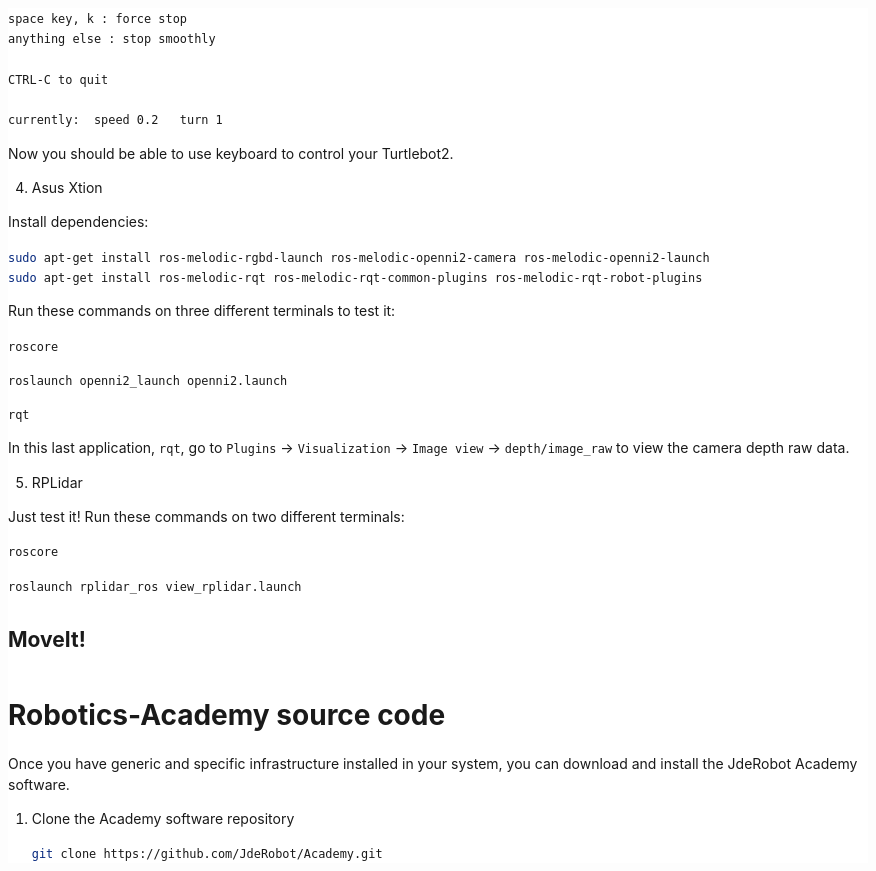 ```bash
space key, k : force stop
anything else : stop smoothly

CTRL-C to quit

currently:	speed 0.2	turn 1 
```

Now you should be able to use keyboard to control your Turtlebot2.

4. Asus Xtion

Install dependencies:
```bash
sudo apt-get install ros-melodic-rgbd-launch ros-melodic-openni2-camera ros-melodic-openni2-launch
sudo apt-get install ros-melodic-rqt ros-melodic-rqt-common-plugins ros-melodic-rqt-robot-plugins
```

Run these commands on three different terminals to test it:
```bash
roscore
```
```bash
roslaunch openni2_launch openni2.launch
```
```bash
rqt
```

In this last application, `rqt`, go to `Plugins` -> `Visualization` -> `Image view` -> `depth/image_raw` to view the camera depth raw data.

5. RPLidar

Just test it! Run these commands on two different terminals:
```bash
roscore
```
```bash
roslaunch rplidar_ros view_rplidar.launch 
```

## MoveIt!

# Robotics-Academy source code

Once you have generic and specific infrastructure installed in your system, you can download and install the JdeRobot Academy software.

1. Clone the Academy software repository

    ```bash
    git clone https://github.com/JdeRobot/Academy.git
    ```



